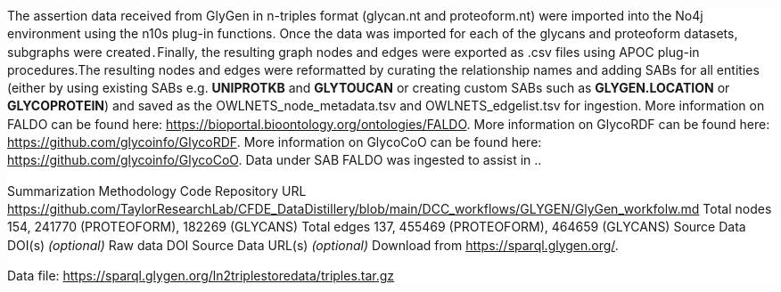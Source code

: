 The assertion data received from GlyGen in n-triples format (glycan.nt and proteoform.nt) were imported into the No4j environment using the n10s plug-in functions. Once the data was imported for each of the glycans and proteoform datasets, subgraphs were created<code>.</code>Finally, the resulting graph nodes and edges were exported as .csv files using APOC plug-in procedures.The resulting nodes and edges were reformatted by curating the relationship names and adding SABs for all entities (either by using existing SABs e.g. <strong>UNIPROTKB</strong> and <strong>GLYTOUCAN</strong> or creating custom SABs such as <strong>GLYGEN.LOCATION</strong> or <strong>GLYCOPROTEIN</strong>) and saved as the OWLNETS_node_metadata.tsv and OWLNETS_edgelist.tsv for ingestion. More information on FALDO can be found here: <a href="https://bioportal.bioontology.org/ontologies/FALDO">https://bioportal.bioontology.org/ontologies/FALDO</a>. More information on GlycoRDF can be found here: <a href="https://github.com/glycoinfo/GlycoRDF">https://github.com/glycoinfo/GlycoRDF</a>. More information on GlycoCoO can be found here: <a href="https://github.com/glycoinfo/GlycoCoO">https://github.com/glycoinfo/GlycoCoO</a>. Data under SAB FALDO was ingested to assist in ..
   </td>
  </tr>
  <tr>
   <td>Summarization Methodology Code Repository URL
   </td>
   <td><a href="https://github.com/TaylorResearchLab/CFDE_DataDistillery/blob/main/DCC_workflows/GLYGEN/GlyGen_workfolw.md">https://github.com/TaylorResearchLab/CFDE_DataDistillery/blob/main/DCC_workflows/GLYGEN/GlyGen_workfolw.md</a>
   </td>
  </tr>
  <tr>
   <td>Total nodes
   </td>
   <td>154, 241770 (PROTEOFORM), 182269 (GLYCANS)
   </td>
  </tr>
  <tr>
   <td>Total edges
   </td>
   <td>137, 455469 (PROTEOFORM), 464659 (GLYCANS)
   </td>
  </tr>
  <tr>
   <td>Source Data DOI(s) <em>(optional)</em>
   </td>
   <td>Raw data DOI
   </td>
  </tr>
  <tr>
   <td>Source Data URL(s) <em>(optional)</em>
   </td>
   <td>Download from <a href="https://sparql.glygen.org/">https://sparql.glygen.org/</a>. 
<p>
Data file: <a href="https://sparql.glygen.org/ln2triplestoredata/triples.tar.gz">https://sparql.glygen.org/ln2triplestoredata/triples.tar.gz</a> 
   </td>
  </tr>
</table>
